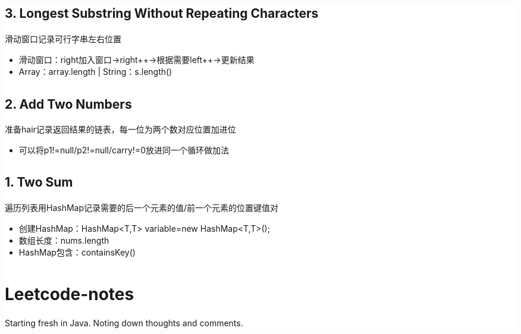 ## 3. Longest Substring Without Repeating Characters
滑动窗口记录可行字串左右位置
+ 滑动窗口：right加入窗口->right++->根据需要left++->更新结果
+ Array：array.length | String：s.length()
## 2. Add Two Numbers
准备hair记录返回结果的链表，每一位为两个数对应位置加进位
+ 可以将p1!=null/p2!=null/carry!=0放进同一个循环做加法
## 1. Two Sum
遍历列表用HashMap记录需要的后一个元素的值/前一个元素的位置键值对
+ 创建HashMap：HashMap<T,T> variable=new HashMap<T,T>();
+ 数组长度：nums.length
+ HashMap包含：containsKey()
# Leetcode-notes
Starting fresh in Java. Noting down thoughts and comments.